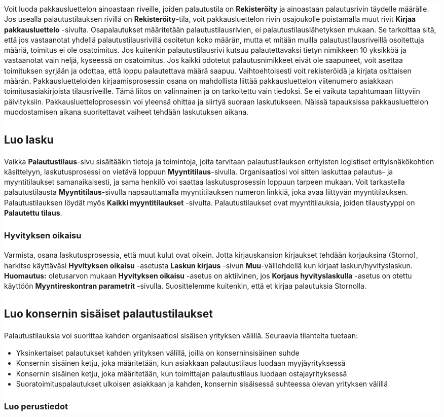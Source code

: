 Voit luoda pakkausluettelon ainoastaan riveille, joiden palautustila on **Rekisteröity** ja ainoastaan palautusrivin täydelle määrälle. Jos usealla palautustilauksen rivillä on **Rekisteröity**-tila, voit pakkausluettelon rivin osajoukolle poistamalla muut rivit **Kirjaa pakkausluettelo** -sivulta. Osapalautukset määritetään palautustilausrivien, ei palautustilauslähetyksen mukaan. Se tarkoittaa sitä, että jos vastaanotat yhdellä palautustilausrivillä osoitetun koko määrän, mutta et mitään muilla palautustilausriveillä osoitettuja määriä, toimitus ei ole osatoimitus. Jos kuitenkin palautustilausrivi kutsuu palautettavaksi tietyn nimikkeen 10 yksikköä ja vastaanotat vain neljä, kyseessä on osatoimitus. Jos kaikki odotetut palautusnimikkeet eivät ole saapuneet, voit asettaa toimituksen syrjään ja odottaa, että loppu palautettava määrä saapuu. Vaihtoehtoisesti voit rekisteröidä ja kirjata osittaisen määrän. Pakkausluetteloiden kirjaamisprosessin osana on mahdollista liittää pakkausluettelon viitenumero asiakkaan toimitusasiakirjoista tilausriveille. Tämä liitos on valinnainen ja on tarkoitettu vain tiedoksi. Se ei vaikuta tapahtumaan liittyviin päivityksiin. Pakkausluetteloprosessin voi yleensä ohittaa ja siirtyä suoraan laskutukseen. Näissä tapauksissa pakkausluettelon muodostamisen aikana suoritettavat vaiheet tehdään laskutuksen aikana.

## Luo lasku
<a id="generate-an-invoice" class="xliff"></a>
Vaikka **Palautustilaus**-sivu sisältääkin tietoja ja toimintoja, joita tarvitaan palautustilauksen erityisten logistiset erityisnäkökohtien käsittelyyn, laskutusprosessi on vietävä loppuun **Myyntitilaus**-sivulla. Organisaatiosi voi sitten laskuttaa palautus- ja myyntitilaukset samanaikaisesti, ja sama henkilö voi saattaa laskutusprosessin loppuun tarpeen mukaan. Voit tarkastella palautustilausta **Myyntitilaus**-sivulla napsauttamalla myyntitilauksen numeron linkkiä, joka avaa liittyvän myyntitilauksen. Palautustilauksen löydät myös **Kaikki myyntitilaukset** -sivulta. Palautustilaukset ovat myyntitilauksia, joiden tilaustyyppi on **Palautettu tilaus**.

### Hyvityksen oikaisu
<a id="credit-correction" class="xliff"></a>

Varmista, osana laskutusprosessia, että muut kulut ovat oikein. Jotta kirjauskansion kirjaukset tehdään korjauksina (Storno), harkitse käyttäväsi **Hyvityksen oikaisu** -asetusta **Laskun kirjaus** -sivun **Muu**-välilehdellä kun kirjaat laskun/hyvityslaskun. **Huomautus:** oletusarvon mukaan **Hyvityksen oikaisu** -asetus on aktiivinen, jos **Korjaus hyvityslaskulla** -asetus on otettu käyttöön **Myyntireskontran parametrit** -sivulla. Suosittelemme kuitenkin, että et kirjaa palautuksia Stornolla.

## Luo konsernin sisäiset palautustilaukset
<a id="create-intercompany-return-orders" class="xliff"></a>
Palautustilauksia voi suorittaa kahden organisaatiosi sisäisen yrityksen välillä. Seuraavia tilanteita tuetaan:

-   Yksinkertaiset palautukset kahden yrityksen välillä, joilla on konserninsisäinen suhde
-   Konsernin sisäinen ketju, joka määritetään, kun asiakkaan palautustilaus luodaan myyjäyrityksessä
-   Konsernin sisäinen ketju, joka määritetään, kun toimittajan palautustilaus luodaan ostajayrityksessä
-   Suoratoimituspalautukset ulkoisen asiakkaan ja kahden, konsernin sisäisessä suhteessa olevan yrityksen välillä

### Luo perustiedot
<a id="setup" class="xliff"></a>
